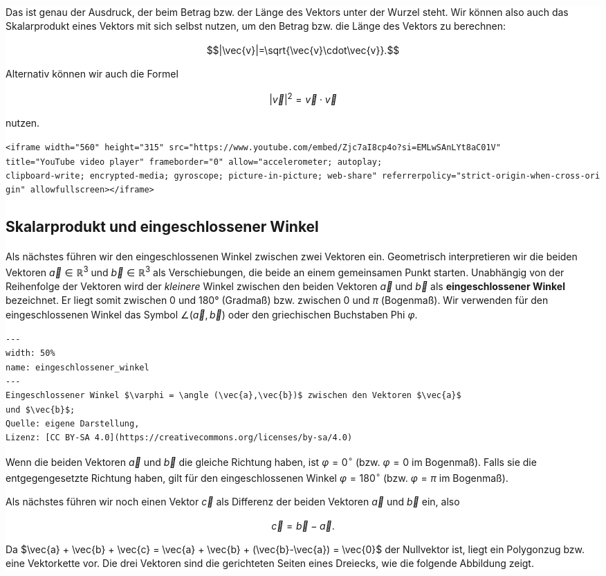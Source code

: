 Das ist genau der Ausdruck, der beim Betrag bzw. der Länge des Vektors unter der
Wurzel steht. Wir können also auch das Skalarprodukt eines Vektors mit sich
selbst nutzen, um den Betrag bzw. die Länge des Vektors zu berechnen:

$$|\vec{v}|=\sqrt{\vec{v}\cdot\vec{v}}.$$

Alternativ können wir auch die Formel

$$|\vec{v}|^2 = \vec{v}\cdot\vec{v}$$

nutzen.

```{dropdown} Video "Zusammenhang Skalarprodukt und Länge Vektor" von Mathehoch13
<iframe width="560" height="315" src="https://www.youtube.com/embed/Zjc7aI8cp4o?si=EMLwSAnLYt8aC01V" 
title="YouTube video player" frameborder="0" allow="accelerometer; autoplay; 
clipboard-write; encrypted-media; gyroscope; picture-in-picture; web-share" referrerpolicy="strict-origin-when-cross-origin" allowfullscreen></iframe>
```

## Skalarprodukt und eingeschlossener Winkel

Als nächstes führen wir den eingeschlossenen Winkel zwischen zwei Vektoren ein.
Geometrisch interpretieren wir die beiden Vektoren $\vec{a}\in\mathbb{R}^3$ und
$\vec{b}\in\mathbb{R}^3$ als Verschiebungen, die beide an einem gemeinsamen
Punkt starten. Unabhängig von der Reihenfolge der Vektoren wird der *kleinere*
Winkel zwischen den beiden Vektoren $\vec{a}$ und $\vec{b}$ als
**eingeschlossener Winkel** bezeichnet. Er  liegt somit zwischen 0 und 180°
(Gradmaß) bzw. zwischen 0 und $\pi$ (Bogenmaß). Wir verwenden für den
eingeschlossenen Winkel das Symbol $\angle (\vec{a},\vec{b})$ oder den
griechischen Buchstaben Phi $\varphi$.

```{figure} pics/eingeschlossener_winkel.png
---
width: 50%
name: eingeschlossener_winkel
---
Eingeschlossener Winkel $\varphi = \angle (\vec{a},\vec{b})$ zwischen den Vektoren $\vec{a}$ 
und $\vec{b}$; 
Quelle: eigene Darstellung, 
Lizenz: [CC BY-SA 4.0](https://creativecommons.org/licenses/by-sa/4.0)
```

Wenn die beiden Vektoren $\vec{a}$ und $\vec{b}$ die gleiche Richtung haben, ist
$\varphi = 0^{\circ}$ (bzw. $\varphi=0$ im Bogenmaß). Falls sie die
entgegengesetzte Richtung haben, gilt für den eingeschlossenen Winkel $\varphi =
180^{\circ}$ (bzw. $\varphi = \pi$ im Bogenmaß).

Als nächstes führen wir noch einen Vektor $\vec{c}$ als Differenz der beiden
Vektoren $\vec{a}$ und $\vec{b}$ ein, also

$$\vec{c} = \vec{b} - \vec{a}.$$

Da $\vec{a} + \vec{b} + \vec{c} = \vec{a} + \vec{b} + (\vec{b}-\vec{a}) =
\vec{0}$ der Nullvektor ist, liegt ein Polygonzug bzw. eine Vektorkette vor. Die
drei Vektoren sind die gerichteten Seiten eines Dreiecks, wie die folgende
Abbildung zeigt.
